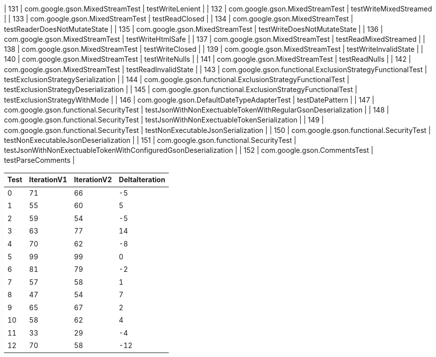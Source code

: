 | 131 | com.google.gson.MixedStreamTest | testWriteLenient |
| 132 | com.google.gson.MixedStreamTest | testWriteMixedStreamed |
| 133 | com.google.gson.MixedStreamTest | testReadClosed |
| 134 | com.google.gson.MixedStreamTest | testReaderDoesNotMutateState |
| 135 | com.google.gson.MixedStreamTest | testWriteDoesNotMutateState |
| 136 | com.google.gson.MixedStreamTest | testWriteHtmlSafe |
| 137 | com.google.gson.MixedStreamTest | testReadMixedStreamed |
| 138 | com.google.gson.MixedStreamTest | testWriteClosed |
| 139 | com.google.gson.MixedStreamTest | testWriteInvalidState |
| 140 | com.google.gson.MixedStreamTest | testWriteNulls |
| 141 | com.google.gson.MixedStreamTest | testReadNulls |
| 142 | com.google.gson.MixedStreamTest | testReadInvalidState |
| 143 | com.google.gson.functional.ExclusionStrategyFunctionalTest | testExclusionStrategySerialization |
| 144 | com.google.gson.functional.ExclusionStrategyFunctionalTest | testExclusionStrategyDeserialization |
| 145 | com.google.gson.functional.ExclusionStrategyFunctionalTest | testExclusionStrategyWithMode |
| 146 | com.google.gson.DefaultDateTypeAdapterTest | testDatePattern |
| 147 | com.google.gson.functional.SecurityTest | testJsonWithNonExectuableTokenWithRegularGsonDeserialization |
| 148 | com.google.gson.functional.SecurityTest | testJsonWithNonExectuableTokenSerialization |
| 149 | com.google.gson.functional.SecurityTest | testNonExecutableJsonSerialization |
| 150 | com.google.gson.functional.SecurityTest | testNonExecutableJsonDeserialization |
| 151 | com.google.gson.functional.SecurityTest | testJsonWithNonExectuableTokenWithConfiguredGsonDeserialization |
| 152 | com.google.gson.CommentsTest | testParseComments |




| Test | IterationV1 | IterationV2 | DeltaIteration |
| --- | --- | --- | --- |
| 0 | 71 | 66 | -5 |
| 1 | 55 | 60 | 5 |
| 2 | 59 | 54 | -5 |
| 3 | 63 | 77 | 14 |
| 4 | 70 | 62 | -8 |
| 5 | 99 | 99 | 0 |
| 6 | 81 | 79 | -2 |
| 7 | 57 | 58 | 1 |
| 8 | 47 | 54 | 7 |
| 9 | 65 | 67 | 2 |
| 10 | 58 | 62 | 4 |
| 11 | 33 | 29 | -4 |
| 12 | 70 | 58 | -12 |